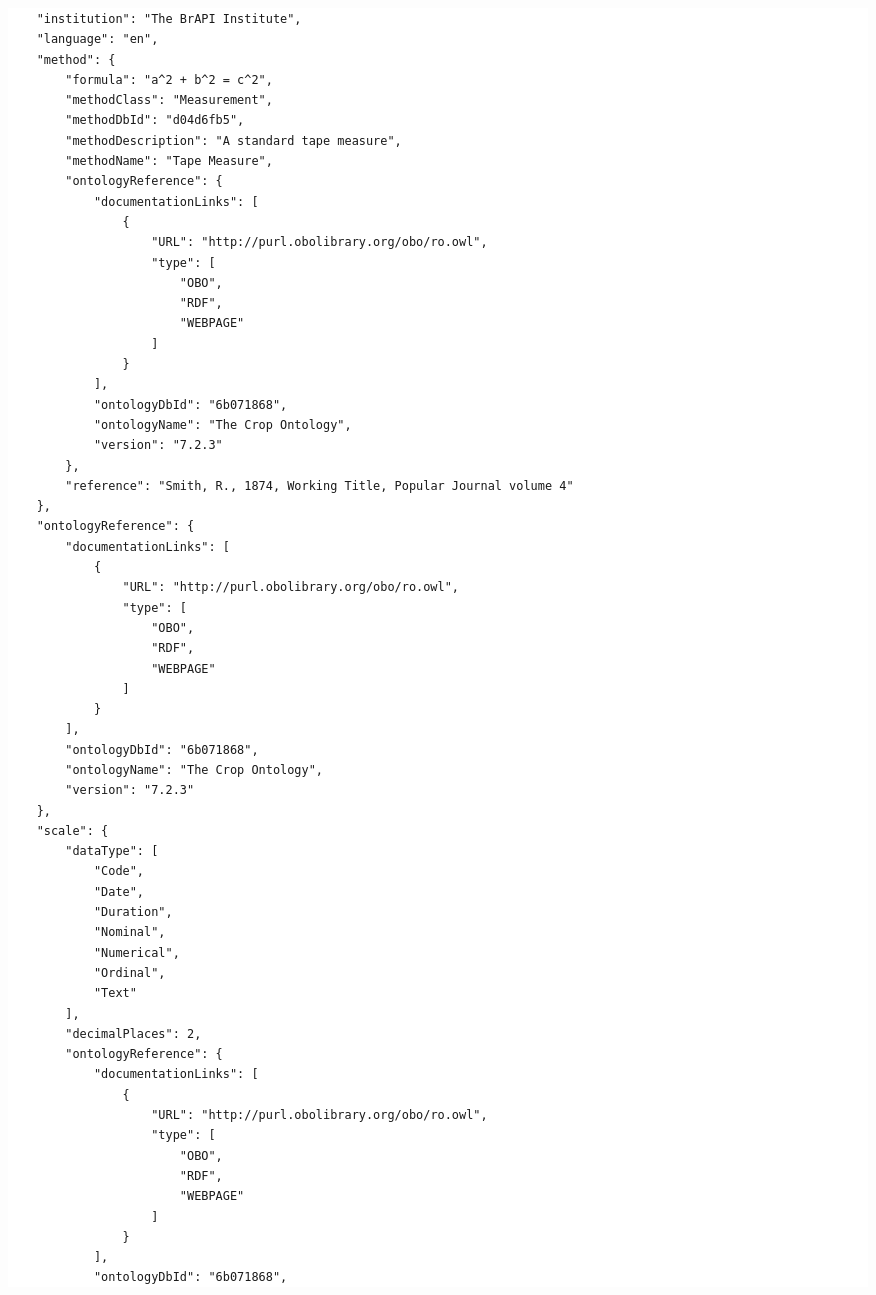 ```
    "institution": "The BrAPI Institute",
    "language": "en",
    "method": {
        "formula": "a^2 + b^2 = c^2",
        "methodClass": "Measurement",
        "methodDbId": "d04d6fb5",
        "methodDescription": "A standard tape measure",
        "methodName": "Tape Measure",
        "ontologyReference": {
            "documentationLinks": [
                {
                    "URL": "http://purl.obolibrary.org/obo/ro.owl",
                    "type": [
                        "OBO",
                        "RDF",
                        "WEBPAGE"
                    ]
                }
            ],
            "ontologyDbId": "6b071868",
            "ontologyName": "The Crop Ontology",
            "version": "7.2.3"
        },
        "reference": "Smith, R., 1874, Working Title, Popular Journal volume 4"
    },
    "ontologyReference": {
        "documentationLinks": [
            {
                "URL": "http://purl.obolibrary.org/obo/ro.owl",
                "type": [
                    "OBO",
                    "RDF",
                    "WEBPAGE"
                ]
            }
        ],
        "ontologyDbId": "6b071868",
        "ontologyName": "The Crop Ontology",
        "version": "7.2.3"
    },
    "scale": {
        "dataType": [
            "Code",
            "Date",
            "Duration",
            "Nominal",
            "Numerical",
            "Ordinal",
            "Text"
        ],
        "decimalPlaces": 2,
        "ontologyReference": {
            "documentationLinks": [
                {
                    "URL": "http://purl.obolibrary.org/obo/ro.owl",
                    "type": [
                        "OBO",
                        "RDF",
                        "WEBPAGE"
                    ]
                }
            ],
            "ontologyDbId": "6b071868",
```